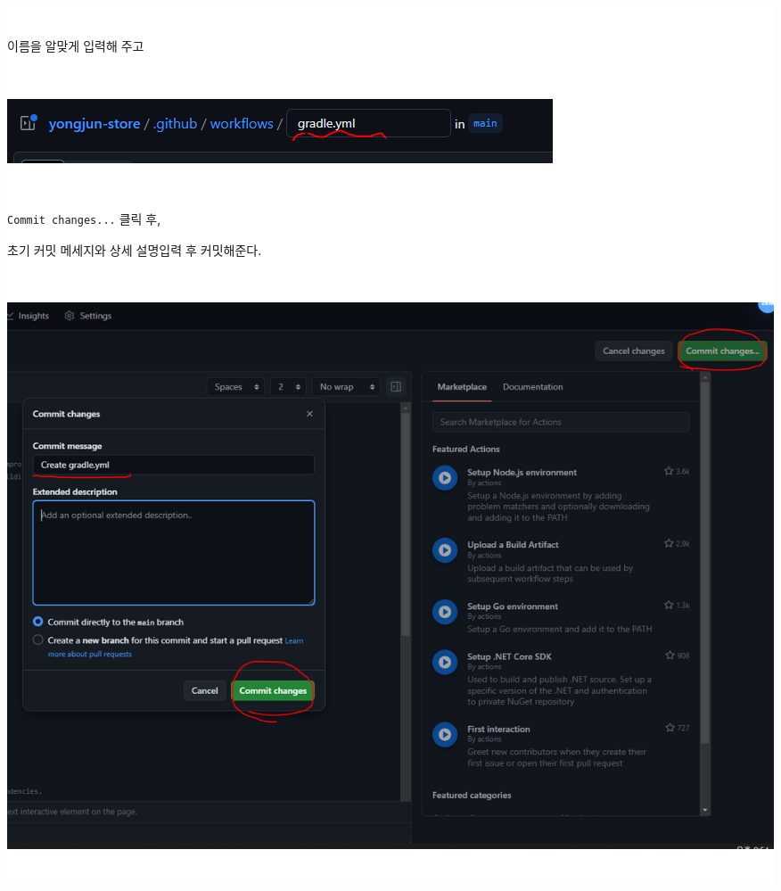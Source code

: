 <br>

이름을 알맞게 입력해 주고 

<br>

![img.png](../assets/img/postimg/2024-04-24/yml이름.png)

<br>

`Commit changes...` 클릭 후, 


초기 커밋 메세지와 상세 설명입력 후 커밋해준다.

<br>

![img_1.png](../assets/img/postimg/2024-04-24/yml커밋.png)

<br>
